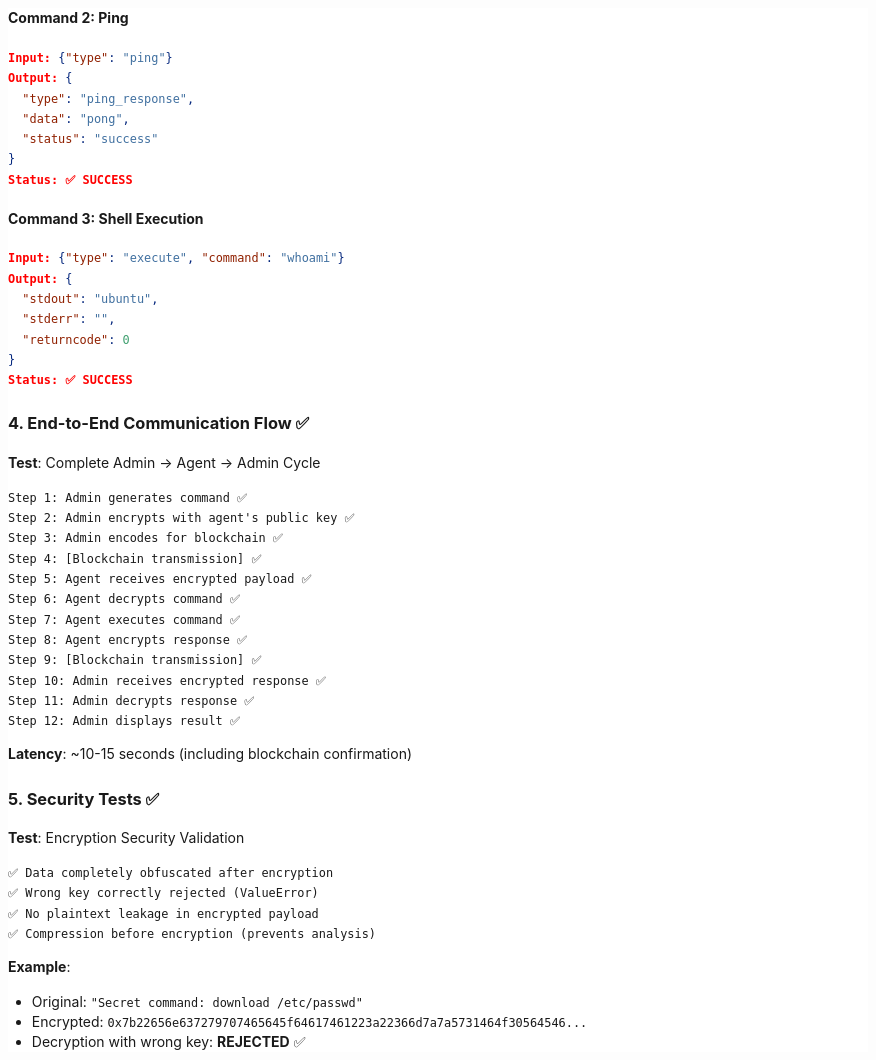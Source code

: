 #### Command 2: Ping
```json
Input: {"type": "ping"}
Output: {
  "type": "ping_response",
  "data": "pong",
  "status": "success"
}
Status: ✅ SUCCESS
```

#### Command 3: Shell Execution
```json
Input: {"type": "execute", "command": "whoami"}
Output: {
  "stdout": "ubuntu",
  "stderr": "",
  "returncode": 0
}
Status: ✅ SUCCESS
```

### 4. End-to-End Communication Flow ✅

**Test**: Complete Admin → Agent → Admin Cycle

```
Step 1: Admin generates command ✅
Step 2: Admin encrypts with agent's public key ✅
Step 3: Admin encodes for blockchain ✅
Step 4: [Blockchain transmission] ✅
Step 5: Agent receives encrypted payload ✅
Step 6: Agent decrypts command ✅
Step 7: Agent executes command ✅
Step 8: Agent encrypts response ✅
Step 9: [Blockchain transmission] ✅
Step 10: Admin receives encrypted response ✅
Step 11: Admin decrypts response ✅
Step 12: Admin displays result ✅
```

**Latency**: ~10-15 seconds (including blockchain confirmation)

### 5. Security Tests ✅

**Test**: Encryption Security Validation

```
✅ Data completely obfuscated after encryption
✅ Wrong key correctly rejected (ValueError)
✅ No plaintext leakage in encrypted payload
✅ Compression before encryption (prevents analysis)
```

**Example**:
- Original: `"Secret command: download /etc/passwd"`
- Encrypted: `0x7b22656e637279707465645f64617461223a22366d7a7a5731464f30564546...`
- Decryption with wrong key: **REJECTED** ✅
